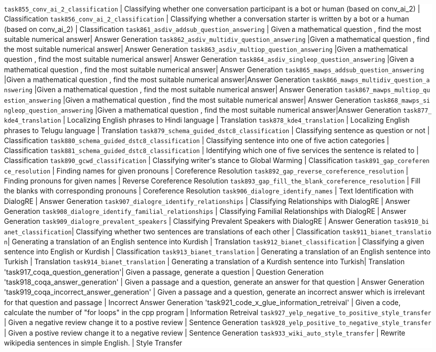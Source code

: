 `task855_conv_ai_2_classification` | Classifying whether one conversation participant is a bot or human (based on conv_ai_2) | Classification
`task856_conv_ai_2_classification` | Classifying whether a conversation starter is written by a bot or a human (based on conv_ai_2) | Classification
`task861_asdiv_addsub_question_answering` | Given a mathematical question , find the most suitable numerical answer| Answer Generation
`task862_asdiv_multidiv_question_answering` |Given a mathematical question , find the most suitable numerical answer| Answer Generation
`task863_asdiv_multiop_question_answering` |Given a mathematical question , find the most suitable numerical answer| Answer Generation
`task864_asdiv_singleop_question_answering` |Given a mathematical question , find the most suitable numerical answer| Answer Generation
`task865_mawps_addsub_question_answering` |Given a mathematical question , find the most suitable numerical answer|Answer Generation
`task866_mawps_multidiv_question_answering` |Given a mathematical question , find the most suitable numerical answer| Answer Generation
`task867_mawps_multiop_question_answering` |Given a mathematical question , find the most suitable numerical answer| Answer Generation
`task868_mawps_singleop_question_answering` |Given a mathematical question , find the most suitable numerical answer|Answer Generation
`task877_kde4_translation` | Localizing English phrases to Hindi language | Translation
`task878_kde4_translation` | Localizing English phrases to Telugu language | Translation
`task879_schema_guided_dstc8_classification` | Classifying sentence as question or not | Classification
`task880_schema_guided_dstc8_classification` | Classifying sentence into one of five action categories | Classification
`task881_schema_guided_dstc8_classification` | Identifying which one of five services the sentence is related to  | Classification
`task890_gcwd_classification` | Classifying writer's stance to Global Warming | Classification
`task891_gap_coreference_resolution` | Finding names for given pronouns | Coreference Resolution
`task892_gap_reverse_coreference_resolution` | Finding pronouns for given names | Reverse Coreference Resolution
`task893_gap_fill_the_blank_coreference_resolution` | Fill the blanks with corresponding pronouns | Coreference Resolution
`task906_dialogre_identify_names` | Text Identification with DialogRE | Answer Generation
`task907_dialogre_identify_relationships` | Classifying Relationships with DialogRE | Answer Generation
`task908_dialogre_identify_familial_relationships` | Classifying Familial Relationships with DialogRE | Answer Generation
`task909_dialogre_prevalent_speakers` | Classifying Prevalent Speakers with DialogRE | Answer Generation
`task910_bianet_classification`| Classifying whether two sentences are translations of each other | Classification
`task911_bianet_translation`| Generating a translation of an English sentence into Kurdish | Translation
`task912_bianet_classification` | Classifying a given sentence into English or Kurdish | Classification
`task913_bianet_translation` | Generating a translation of an English sentence into Turkish | Translation
`task914_bianet_translation` | Generating a translation of a Kurdish sentence into Turkish| Translation
'task917_coqa_question_generation'| Given a passage, generate a question | Question Generation
'task918_coqa_answer_generation' | Given a passage and a question, generate an answer for that question | Answer Generation
'task919_coqa_incorrect_answer_generation' | Given a passage and a question, generate an incorrect answer which is irrelevant for that question and passage | Incorrect Answer Generation
'task921_code_x_glue_information_retreival' | Given a code, calculate the number of "for loops" in the cpp program | Information Retreival
`task927_yelp_negative_to_positive_style_transfer` | Given a negative review change it to a postive review | Sentence Generation
`task928_yelp_positive_to_negative_style_transfer` | Given a postive review change it to a negative review | Sentence Generation
`task933_wiki_auto_style_transfer` | Rewrite wikipedia sentences in simple English. | Style Transfer 